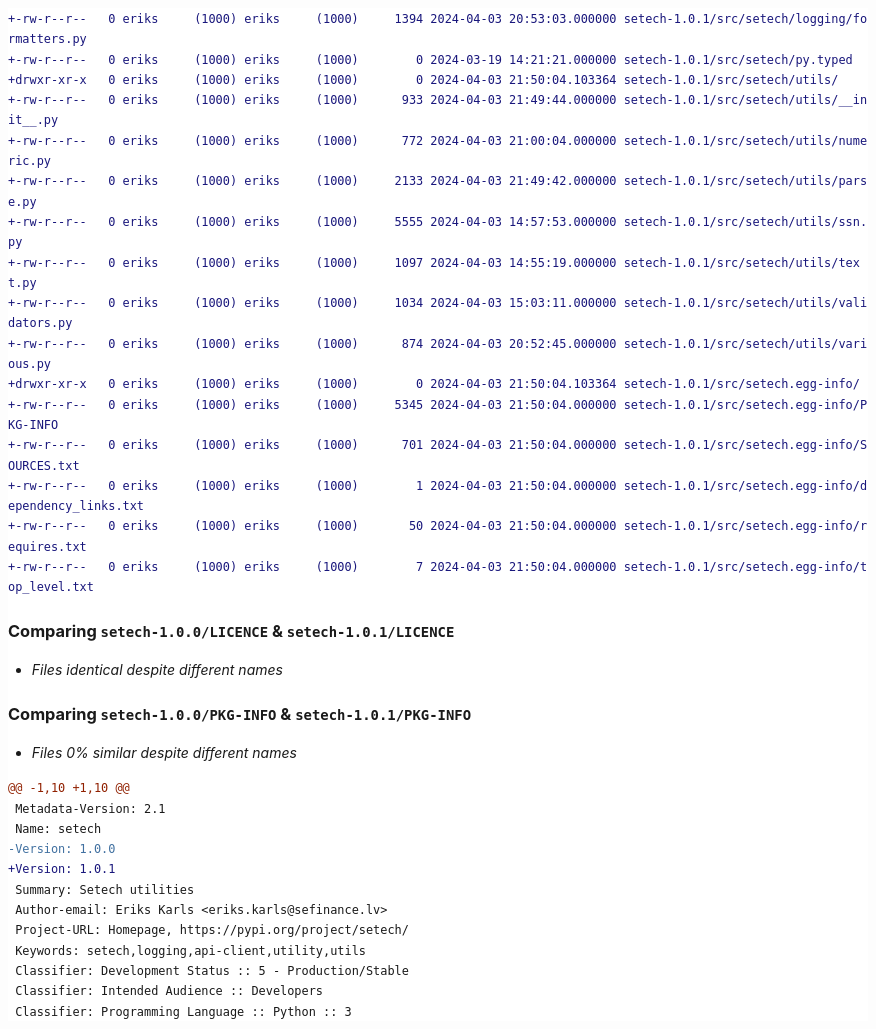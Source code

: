 ```diff
+-rw-r--r--   0 eriks     (1000) eriks     (1000)     1394 2024-04-03 20:53:03.000000 setech-1.0.1/src/setech/logging/formatters.py
+-rw-r--r--   0 eriks     (1000) eriks     (1000)        0 2024-03-19 14:21:21.000000 setech-1.0.1/src/setech/py.typed
+drwxr-xr-x   0 eriks     (1000) eriks     (1000)        0 2024-04-03 21:50:04.103364 setech-1.0.1/src/setech/utils/
+-rw-r--r--   0 eriks     (1000) eriks     (1000)      933 2024-04-03 21:49:44.000000 setech-1.0.1/src/setech/utils/__init__.py
+-rw-r--r--   0 eriks     (1000) eriks     (1000)      772 2024-04-03 21:00:04.000000 setech-1.0.1/src/setech/utils/numeric.py
+-rw-r--r--   0 eriks     (1000) eriks     (1000)     2133 2024-04-03 21:49:42.000000 setech-1.0.1/src/setech/utils/parse.py
+-rw-r--r--   0 eriks     (1000) eriks     (1000)     5555 2024-04-03 14:57:53.000000 setech-1.0.1/src/setech/utils/ssn.py
+-rw-r--r--   0 eriks     (1000) eriks     (1000)     1097 2024-04-03 14:55:19.000000 setech-1.0.1/src/setech/utils/text.py
+-rw-r--r--   0 eriks     (1000) eriks     (1000)     1034 2024-04-03 15:03:11.000000 setech-1.0.1/src/setech/utils/validators.py
+-rw-r--r--   0 eriks     (1000) eriks     (1000)      874 2024-04-03 20:52:45.000000 setech-1.0.1/src/setech/utils/various.py
+drwxr-xr-x   0 eriks     (1000) eriks     (1000)        0 2024-04-03 21:50:04.103364 setech-1.0.1/src/setech.egg-info/
+-rw-r--r--   0 eriks     (1000) eriks     (1000)     5345 2024-04-03 21:50:04.000000 setech-1.0.1/src/setech.egg-info/PKG-INFO
+-rw-r--r--   0 eriks     (1000) eriks     (1000)      701 2024-04-03 21:50:04.000000 setech-1.0.1/src/setech.egg-info/SOURCES.txt
+-rw-r--r--   0 eriks     (1000) eriks     (1000)        1 2024-04-03 21:50:04.000000 setech-1.0.1/src/setech.egg-info/dependency_links.txt
+-rw-r--r--   0 eriks     (1000) eriks     (1000)       50 2024-04-03 21:50:04.000000 setech-1.0.1/src/setech.egg-info/requires.txt
+-rw-r--r--   0 eriks     (1000) eriks     (1000)        7 2024-04-03 21:50:04.000000 setech-1.0.1/src/setech.egg-info/top_level.txt
```

### Comparing `setech-1.0.0/LICENCE` & `setech-1.0.1/LICENCE`

 * *Files identical despite different names*

### Comparing `setech-1.0.0/PKG-INFO` & `setech-1.0.1/PKG-INFO`

 * *Files 0% similar despite different names*

```diff
@@ -1,10 +1,10 @@
 Metadata-Version: 2.1
 Name: setech
-Version: 1.0.0
+Version: 1.0.1
 Summary: Setech utilities
 Author-email: Eriks Karls <eriks.karls@sefinance.lv>
 Project-URL: Homepage, https://pypi.org/project/setech/
 Keywords: setech,logging,api-client,utility,utils
 Classifier: Development Status :: 5 - Production/Stable
 Classifier: Intended Audience :: Developers
 Classifier: Programming Language :: Python :: 3
```
